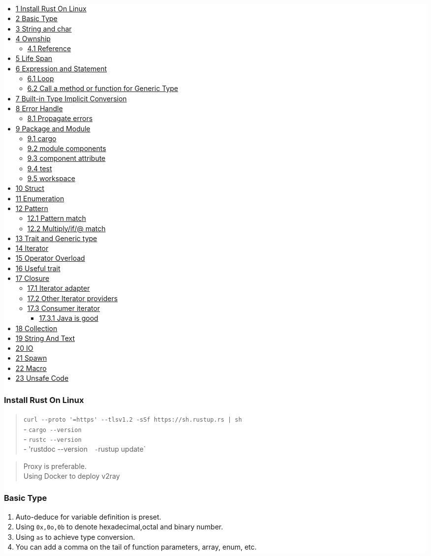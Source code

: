 - [1 Install Rust On Linux](#0)
- [2 Basic Type](#10)
- [3 String and char](#41)
- [4 Ownship](#47)
	- [4.1 Reference](#55)
- [5 Life Span](#60)
- [6 Expression and Statement](#62)
	- [6.1 Loop](#78)
	- [6.2 Call a method or function for Generic Type](#94)
- [7 Built-in Type Implicit Conversion](#108)
- [8 Error Handle](#113)
	- [8.1 Propagate errors](#131)
- [9 Package and Module](#148)
	- [9.1 cargo](#150)
	- [9.2 module components](#159)
	- [9.3 component attribute](#193)
	- [9.4 test](#199)
	- [9.5 workspace](#215)
- [10 Struct](#227)
- [11 Enumeration](#261)
- [12 Pattern](#293)
	- [12.1 Pattern match](#295)
	- [12.2 Multiply/if/@ match](#344)
- [13 Trait and Generic type](#362)
- [14 Iterator](#376)
- [15 Operator Overload](#385)
- [16 Useful trait](#394)
- [17 Closure](#402)
	- [17.1 Iterator adapter](#408)
	- [17.2 Other Iterator providers](#454)
	- [17.3 Consumer iterator](#474)
		- [17.3.1 Java is good](#516)
- [18 Collection](#518)
- [19 String And Text](#521)
- [20 IO](#523)
- [21 Spawn](#525)
- [22 Macro](#527)
- [23 Unsafe Code](#529)
### Install Rust On Linux<a id='0'></a>  
> `curl --proto '=https' --tlsv1.2 -sSf https://sh.rustup.rs | sh`  
    - `cargo --version`  
    - `rustc --version`  
    - 'rustdoc --version`  
    - `rustup update`  

> Proxy is preferable.  
> Using Docker to deploy v2ray  

### Basic Type<a id='10'></a>  
1. Auto-deduce for variable definition is preset.  
2. Using `0x,0o,0b` to denote hexadecimal,octal and binary number. 
3. Using `as` to achieve type conversion.  
4. You can add a comma on the tail of function parameters, array, enum, etc.
